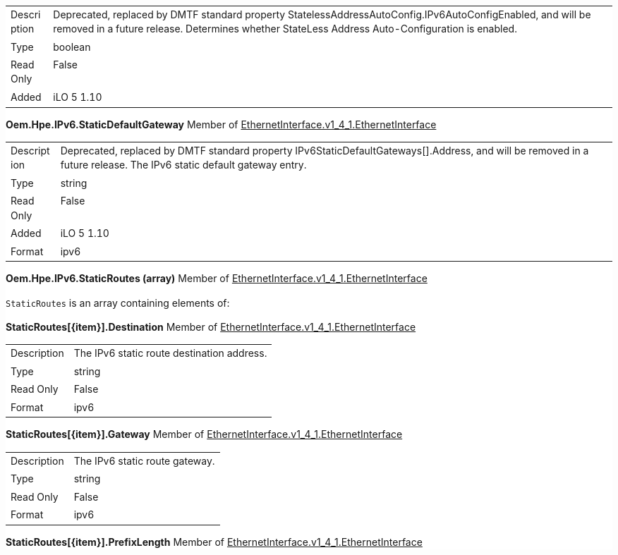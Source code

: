 | | |
|---|---|
|Description|Deprecated, replaced by DMTF standard property StatelessAddressAutoConfig.IPv6AutoConfigEnabled, and will be removed in a future release. Determines whether StateLess Address Auto-Configuration is enabled.|
|Type|boolean|
|Read Only|False|
|Added|iLO 5 1.10|

**Oem.Hpe.IPv6.StaticDefaultGateway**
Member of [EthernetInterface.v1\_4\_1.EthernetInterface](#ethernetinterface)

| | |
|---|---|
|Description|Deprecated, replaced by DMTF standard property IPv6StaticDefaultGateways[].Address, and will be removed in a future release. The IPv6 static default gateway entry.|
|Type|string|
|Read Only|False|
|Added|iLO 5 1.10|
|Format|ipv6|

**Oem.Hpe.IPv6.StaticRoutes (array)**
Member of [EthernetInterface.v1\_4\_1.EthernetInterface](#ethernetinterface)

`StaticRoutes` is an array containing elements of:

**StaticRoutes[{item}].Destination**
Member of [EthernetInterface.v1\_4\_1.EthernetInterface](#ethernetinterface)

| | |
|---|---|
|Description|The IPv6 static route destination address.|
|Type|string|
|Read Only|False|
|Format|ipv6|

**StaticRoutes[{item}].Gateway**
Member of [EthernetInterface.v1\_4\_1.EthernetInterface](#ethernetinterface)

| | |
|---|---|
|Description|The IPv6 static route gateway.|
|Type|string|
|Read Only|False|
|Format|ipv6|

**StaticRoutes[{item}].PrefixLength**
Member of [EthernetInterface.v1\_4\_1.EthernetInterface](#ethernetinterface)
